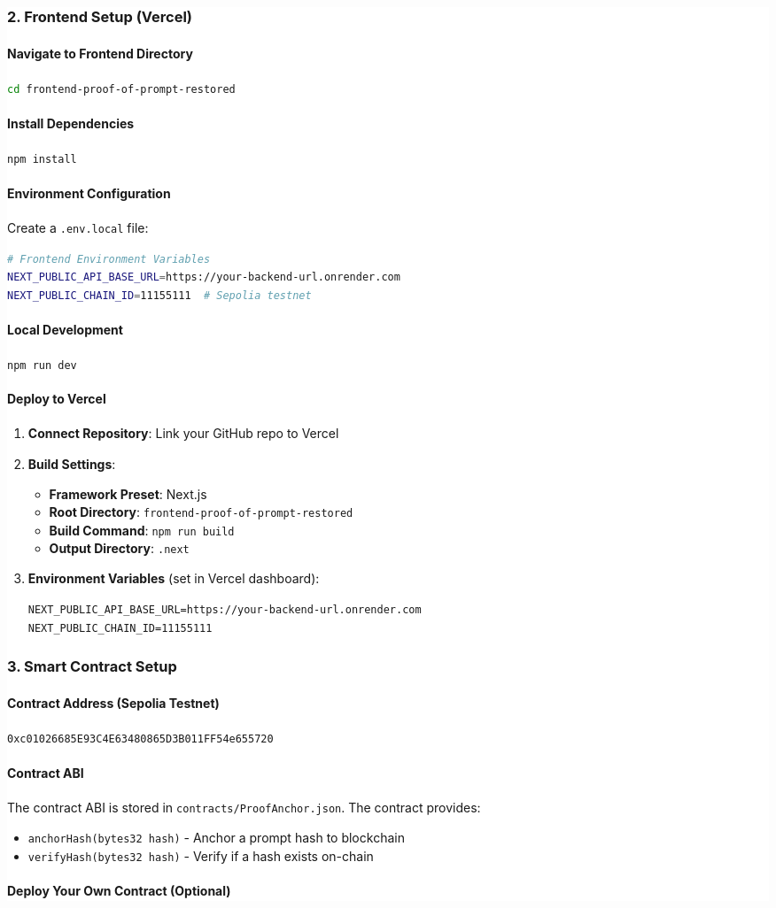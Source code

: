 ### 2. Frontend Setup (Vercel)

#### Navigate to Frontend Directory
```bash
cd frontend-proof-of-prompt-restored
```

#### Install Dependencies
```bash
npm install
```

#### Environment Configuration
Create a `.env.local` file:

```bash
# Frontend Environment Variables
NEXT_PUBLIC_API_BASE_URL=https://your-backend-url.onrender.com
NEXT_PUBLIC_CHAIN_ID=11155111  # Sepolia testnet
```

#### Local Development
```bash
npm run dev
```

#### Deploy to Vercel

1. **Connect Repository**: Link your GitHub repo to Vercel
2. **Build Settings**:
   - **Framework Preset**: Next.js
   - **Root Directory**: `frontend-proof-of-prompt-restored`
   - **Build Command**: `npm run build`
   - **Output Directory**: `.next`

3. **Environment Variables** (set in Vercel dashboard):
   ```
   NEXT_PUBLIC_API_BASE_URL=https://your-backend-url.onrender.com
   NEXT_PUBLIC_CHAIN_ID=11155111
   ```

### 3. Smart Contract Setup

#### Contract Address (Sepolia Testnet)
```
0xc01026685E93C4E63480865D3B011FF54e655720
```

#### Contract ABI
The contract ABI is stored in `contracts/ProofAnchor.json`. The contract provides:
- `anchorHash(bytes32 hash)` - Anchor a prompt hash to blockchain
- `verifyHash(bytes32 hash)` - Verify if a hash exists on-chain

#### Deploy Your Own Contract (Optional)
